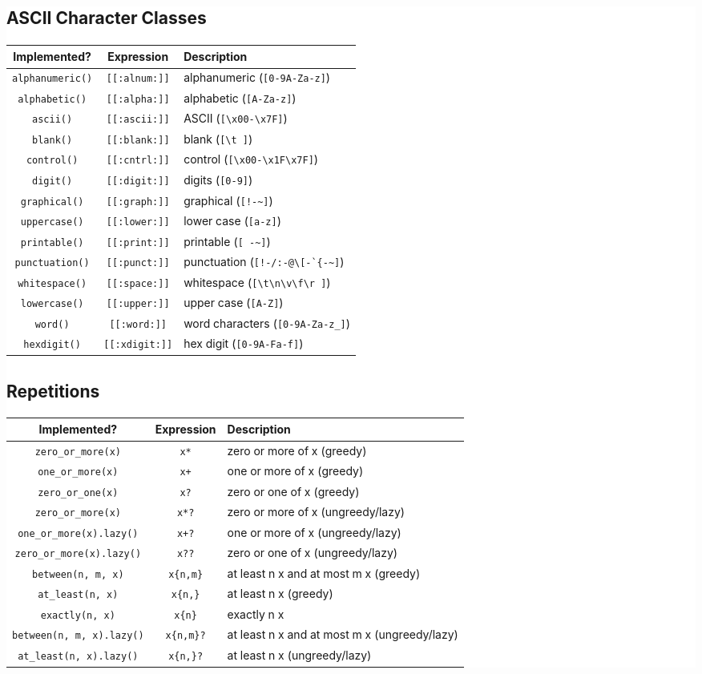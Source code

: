 ## ASCII Character Classes

|   Implemented?   |   Expression   | Description                       |
|:----------------:|:--------------:|:----------------------------------|
| `alphanumeric()` | `[[:alnum:]]`  | alphanumeric (`[0-9A-Za-z]`)      |
|  `alphabetic()`  | `[[:alpha:]]`  | alphabetic (`[A-Za-z]`)           |
|    `ascii()`     | `[[:ascii:]]`  | ASCII (`[\x00-\x7F]`)             |
|    `blank()`     | `[[:blank:]]`  | blank (`[\t ]`)                   |
|   `control()`    | `[[:cntrl:]]`  | control (`[\x00-\x1F\x7F]`)       |
|    `digit()`     | `[[:digit:]]`  | digits (`[0-9]`)                  |
|  `graphical()`   | `[[:graph:]]`  | graphical (`[!-~]`)               |
|  `uppercase()`   | `[[:lower:]]`  | lower case (`[a-z]`)              |
|  `printable()`   | `[[:print:]]`  | printable (`[ -~]`)               |
| `punctuation()`  | `[[:punct:]]`  | punctuation (``[!-/:-@\[-`{-~]``) |
|  `whitespace()`  | `[[:space:]]`  | whitespace (`[\t\n\v\f\r ]`)      |
|  `lowercase()`   | `[[:upper:]]`  | upper case (`[A-Z]`)              |
|     `word()`     |  `[[:word:]]`  | word characters (`[0-9A-Za-z_]`)  |
|   `hexdigit()`   | `[[:xdigit:]]` | hex digit (`[0-9A-Fa-f]`)         |

## Repetitions

|       Implemented?        | Expression | Description                                  |
|:-------------------------:|:----------:|:---------------------------------------------|
|     `zero_or_more(x)`     |    `x*`    | zero or more of x (greedy)                   |
|     `one_or_more(x)`      |    `x+`    | one or more of x (greedy)                    |
|     `zero_or_one(x)`      |    `x?`    | zero or one of x (greedy)                    |
|     `zero_or_more(x)`     |   `x*?`    | zero or more of x (ungreedy/lazy)            |
|  `one_or_more(x).lazy()`  |   `x+?`    | one or more of x (ungreedy/lazy)             |
| `zero_or_more(x).lazy()`  |   `x??`    | zero or one of x (ungreedy/lazy)             |
|    `between(n, m, x)`     |  `x{n,m}`  | at least n x and at most m x (greedy)        |
|     `at_least(n, x)`      |  `x{n,}`   | at least n x (greedy)                        |
|      `exactly(n, x)`      |   `x{n}`   | exactly n x                                  |
| `between(n, m, x).lazy()` | `x{n,m}?`  | at least n x and at most m x (ungreedy/lazy) |
|  `at_least(n, x).lazy()`  |  `x{n,}?`  | at least n x (ungreedy/lazy)                 |
